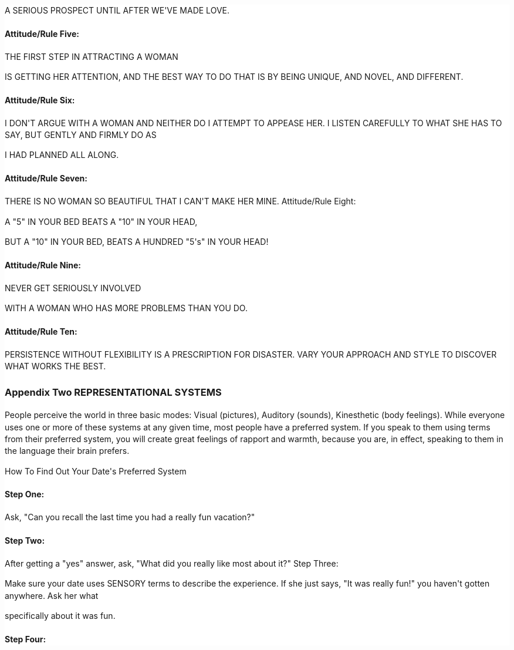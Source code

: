 A SERIOUS PROSPECT UNTIL AFTER WE'VE MADE LOVE. 

#### Attitude/Rule Five: 

THE FIRST STEP IN ATTRACTING A WOMAN 

IS GETTING HER ATTENTION, AND THE BEST WAY TO DO THAT IS BY BEING UNIQUE, AND NOVEL, AND DIFFERENT.  

#### Attitude/Rule Six: 

I DON'T ARGUE WITH A WOMAN AND NEITHER DO I ATTEMPT TO APPEASE HER. I LISTEN CAREFULLY TO WHAT SHE HAS TO SAY, BUT GENTLY AND FIRMLY DO AS 

I HAD PLANNED ALL ALONG. 

#### Attitude/Rule Seven: 

THERE IS NO WOMAN SO BEAUTIFUL THAT I CAN'T MAKE HER MINE. Attitude/Rule Eight: 

A "5" IN YOUR BED BEATS A "10" IN YOUR HEAD, 

BUT A "10" IN YOUR BED, BEATS A HUNDRED "5's" IN YOUR HEAD! 

#### Attitude/Rule Nine: 

NEVER GET SERIOUSLY INVOLVED 

WITH A WOMAN WHO HAS MORE PROBLEMS THAN YOU DO. 


#### Attitude/Rule Ten: 

PERSISTENCE WITHOUT FLEXIBILITY IS A PRESCRIPTION FOR DISASTER. VARY YOUR APPROACH AND STYLE TO DISCOVER WHAT WORKS THE BEST. 

### Appendix Two REPRESENTATIONAL SYSTEMS 

People perceive the world in three basic modes: Visual (pictures), Auditory (sounds), Kinesthetic (body feelings). While everyone uses one or more of these systems at any given time, most people have a preferred system. If you speak to them using terms from their preferred system, you will create great feelings of rapport and warmth, because you are, in effect, speaking to them in the language their brain prefers.  

How To Find Out Your Date's Preferred System  

#### Step One:  

Ask, "Can you recall the last time you had a really fun vacation?"  

#### Step Two: 

After getting a "yes" answer, ask, "What did you really like most about it?"  Step Three:  

Make sure your date uses SENSORY terms to describe the experience. If she just says, "It was really fun!" you haven't gotten anywhere. Ask her what 

specifically about it was fun. 

#### Step Four:  
